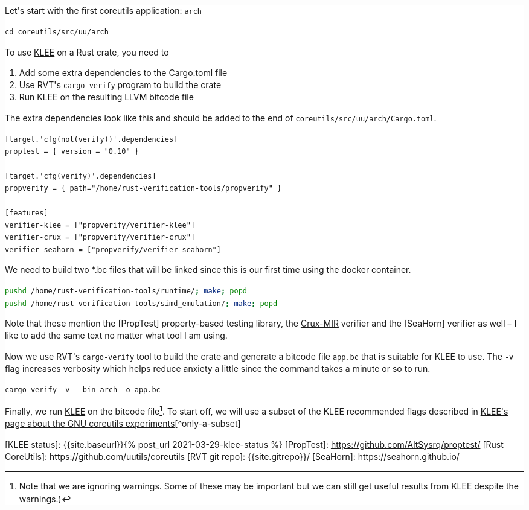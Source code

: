 Let's start with the first coreutils application: `arch`

```
cd coreutils/src/uu/arch
```

To use [KLEE] on a Rust crate, you need to

1. Add some extra dependencies to the Cargo.toml file
2. Use RVT's `cargo-verify` program to build the crate
3. Run KLEE on the resulting LLVM bitcode file

The extra dependencies look like this and should be added to the end of
`coreutils/src/uu/arch/Cargo.toml`.

```
[target.'cfg(not(verify))'.dependencies]
proptest = { version = "0.10" }

[target.'cfg(verify)'.dependencies]
propverify = { path="/home/rust-verification-tools/propverify" }

[features]
verifier-klee = ["propverify/verifier-klee"]
verifier-crux = ["propverify/verifier-crux"]
verifier-seahorn = ["propverify/verifier-seahorn"]
```

We need to build two *.bc files that will be linked since this is our first time using the docker container.
```bash
pushd /home/rust-verification-tools/runtime/; make; popd
pushd /home/rust-verification-tools/simd_emulation/; make; popd
```

Note that these mention the [PropTest]
property-based testing library, the [Crux-MIR] verifier and the [SeaHorn]
verifier as well – I like to add the same text no matter what tool I am
using.

Now we use RVT's `cargo-verify` tool to build the crate and generate
a bitcode file `app.bc` that is suitable for KLEE to use.
The `-v` flag increases verbosity which helps reduce anxiety a little since the command takes a
minute or so to run.

```
cargo verify -v --bin arch -o app.bc
```

Finally, we run [KLEE] on the bitcode file[^ignoring-warnings-may-not-be-safe].
To start off, we will use a subset of the KLEE recommended flags
described in [KLEE's page about the GNU coreutils experiments](https://klee.github.io/docs/coreutils-experiments/)[^only-a-subset]

[^ignoring-warnings-may-not-be-safe]:
    Note that we are ignoring warnings. Some of these may be important but we can
    still get useful results from KLEE despite the warnings.)


[Crux-MIR]:                       https://github.com/GaloisInc/mir-verifier/
[KLEE]:                           https://klee.github.io/
[KLEE status]:                    {{site.baseurl}}{% post_url 2021-03-29-klee-status %}
[PropTest]:                       https://github.com/AltSysrq/proptest/
[Rust CoreUtils]:                 https://github.com/uutils/coreutils
[RVT git repo]:                   {{site.gitrepo}}/
[SeaHorn]:                        https://seahorn.github.io/